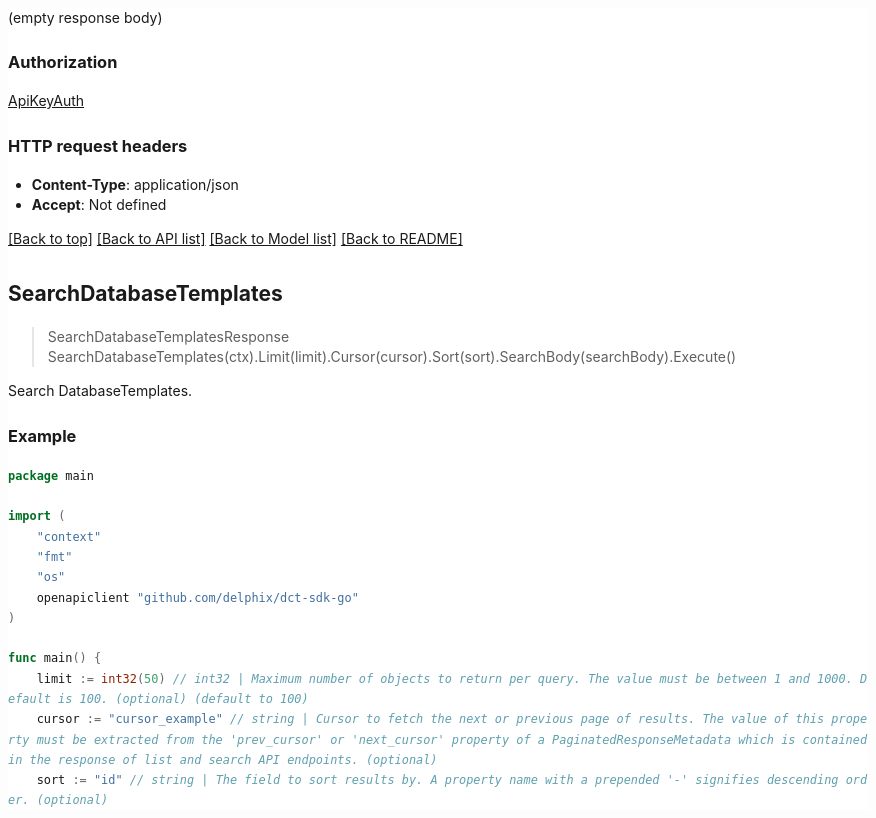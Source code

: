  (empty response body)

### Authorization

[ApiKeyAuth](../README.md#ApiKeyAuth)

### HTTP request headers

- **Content-Type**: application/json
- **Accept**: Not defined

[[Back to top]](#) [[Back to API list]](../README.md#documentation-for-api-endpoints)
[[Back to Model list]](../README.md#documentation-for-models)
[[Back to README]](../README.md)


## SearchDatabaseTemplates

> SearchDatabaseTemplatesResponse SearchDatabaseTemplates(ctx).Limit(limit).Cursor(cursor).Sort(sort).SearchBody(searchBody).Execute()

Search DatabaseTemplates.

### Example

```go
package main

import (
    "context"
    "fmt"
    "os"
    openapiclient "github.com/delphix/dct-sdk-go"
)

func main() {
    limit := int32(50) // int32 | Maximum number of objects to return per query. The value must be between 1 and 1000. Default is 100. (optional) (default to 100)
    cursor := "cursor_example" // string | Cursor to fetch the next or previous page of results. The value of this property must be extracted from the 'prev_cursor' or 'next_cursor' property of a PaginatedResponseMetadata which is contained in the response of list and search API endpoints. (optional)
    sort := "id" // string | The field to sort results by. A property name with a prepended '-' signifies descending order. (optional)
```
